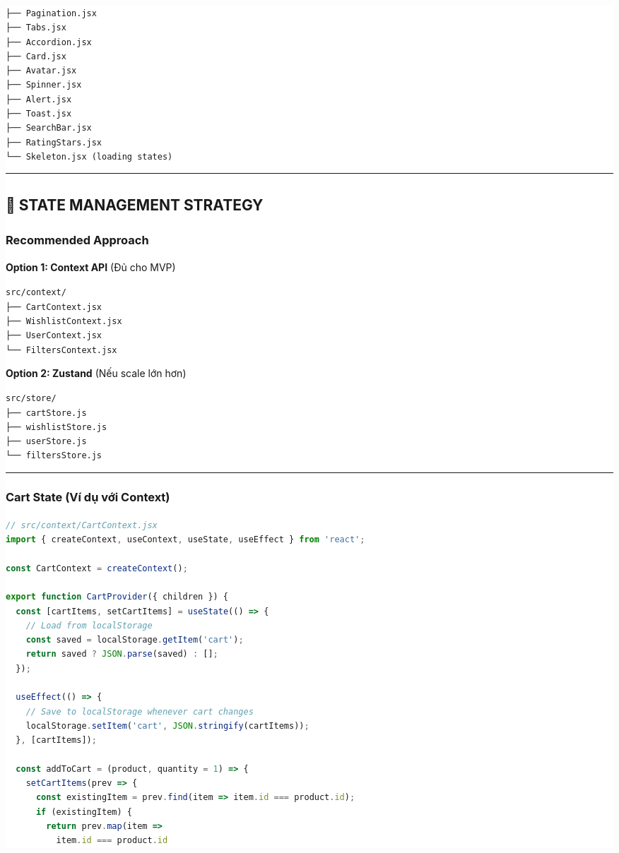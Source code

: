 ```
├── Pagination.jsx
├── Tabs.jsx
├── Accordion.jsx
├── Card.jsx
├── Avatar.jsx
├── Spinner.jsx
├── Alert.jsx
├── Toast.jsx
├── SearchBar.jsx
├── RatingStars.jsx
└── Skeleton.jsx (loading states)
```

---

## 🔄 STATE MANAGEMENT STRATEGY

### Recommended Approach

**Option 1: Context API** (Đủ cho MVP)
```
src/context/
├── CartContext.jsx
├── WishlistContext.jsx
├── UserContext.jsx
└── FiltersContext.jsx
```

**Option 2: Zustand** (Nếu scale lớn hơn)
```
src/store/
├── cartStore.js
├── wishlistStore.js
├── userStore.js
└── filtersStore.js
```

---

### Cart State (Ví dụ với Context)

```javascript
// src/context/CartContext.jsx
import { createContext, useContext, useState, useEffect } from 'react';

const CartContext = createContext();

export function CartProvider({ children }) {
  const [cartItems, setCartItems] = useState(() => {
    // Load from localStorage
    const saved = localStorage.getItem('cart');
    return saved ? JSON.parse(saved) : [];
  });

  useEffect(() => {
    // Save to localStorage whenever cart changes
    localStorage.setItem('cart', JSON.stringify(cartItems));
  }, [cartItems]);

  const addToCart = (product, quantity = 1) => {
    setCartItems(prev => {
      const existingItem = prev.find(item => item.id === product.id);
      if (existingItem) {
        return prev.map(item =>
          item.id === product.id
```